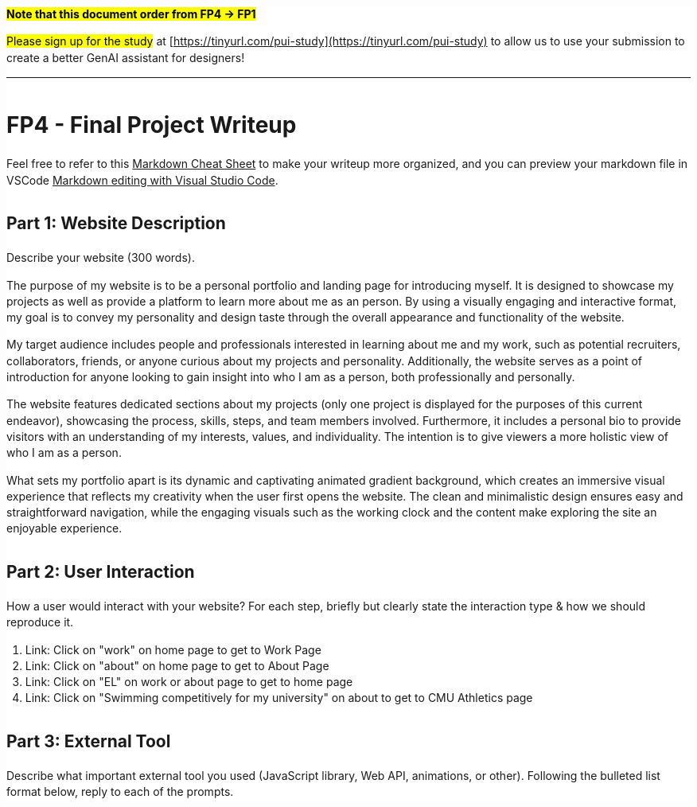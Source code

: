 <mark>**Note that this document order from FP4 -> FP1**</mark>

<mark>Please sign up for the study</mark> at [https://tinyurl.com/pui-study](https://tinyurl.com/pui-study) to allow us to use your submission to create a better GenAI assistant for designers!

---

# **FP4 \- Final Project Writeup**

Feel free to refer to this [Markdown Cheat Sheet](https://www.markdownguide.org/cheat-sheet/) to make your writeup more organized, and you can preview your markdown file in VSCode [Markdown editing with Visual Studio Code](https://code.visualstudio.com/docs/languages/markdown#_markdown-preview). 


## Part 1: Website Description

Describe your website (300 words).

The purpose of my website is to be a personal portfolio and landing page for introducing myself. It is designed to showcase my projects as well as provide a platform to learn more about me as an person. By using a visually engaging and interactive format, my goal is to convey my personality and design taste through the overall appearance and functionality of the website.

My target audience includes people and professionals interested in learning about me and my work, such as potential recruiters, collaborators, friends, or anyone curious about my projects and personality. Additionally, the website serves as a point of introduction for anyone looking to gain insight into who I am as a person, both professionally and personally.

The website features dedicated sections about my projects (only one project is displayed for the purposes of this current endeavor), showcasing the process, skills, steps, and team members involved. Furthermore, it includes a personal bio to provide visitors with an understanding of my interests, values, and individuality. The intention is to give viewers a more holistic view of who I am as a person.

What sets my portfolio apart is its dynamic and captivating animated gradient background, which creates an immersive visual experience that reflects my creativity when the user first opens the website. The clean and minimalistic design ensures easy and straightforward navigation, while the engaging visuals such as the working clock and the content make exploring the site an enjoyable experience. 


## Part 2: User Interaction

How a user would interact with your website? For each step, briefly but clearly state the interaction type & how we should reproduce it.

1. Link: Click on "work" on home page to get to Work Page
2. Link: Click on "about" on home page to get to About Page
3. Link: Click on "EL" on work or about page to get to home page
4. Link: Click on "Swimming competitively for my university" on about to get to CMU Athletics page

## Part 3: External Tool

Describe what important external tool you used (JavaScript library, Web API, animations, or other). Following the bulleted list format below, reply to each of the prompts.
